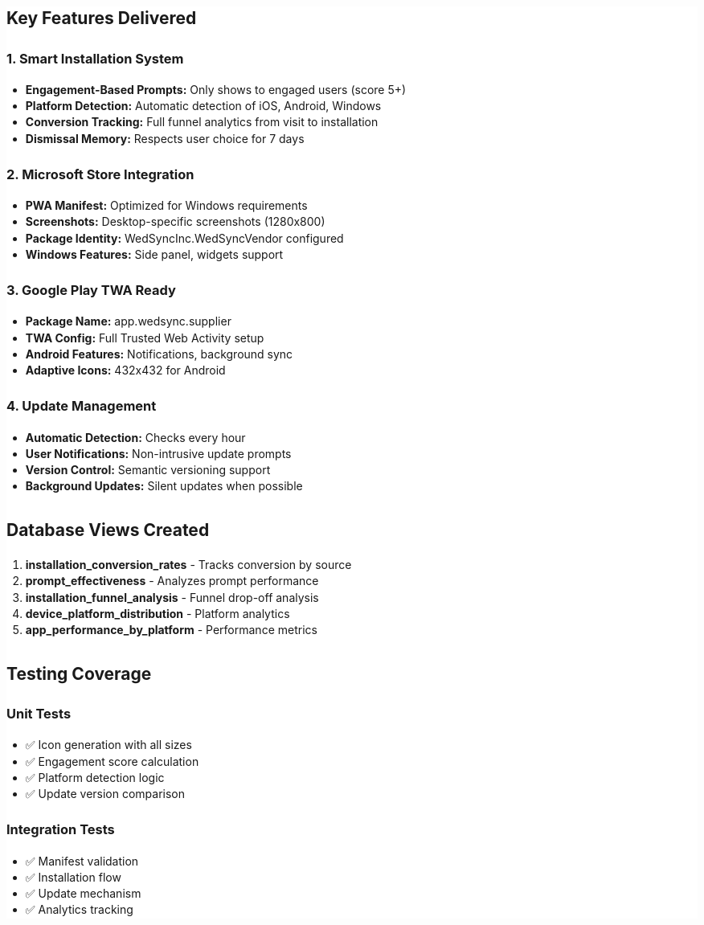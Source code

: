 ## Key Features Delivered

### 1. Smart Installation System
- **Engagement-Based Prompts:** Only shows to engaged users (score 5+)
- **Platform Detection:** Automatic detection of iOS, Android, Windows
- **Conversion Tracking:** Full funnel analytics from visit to installation
- **Dismissal Memory:** Respects user choice for 7 days

### 2. Microsoft Store Integration
- **PWA Manifest:** Optimized for Windows requirements
- **Screenshots:** Desktop-specific screenshots (1280x800)
- **Package Identity:** WedSyncInc.WedSyncVendor configured
- **Windows Features:** Side panel, widgets support

### 3. Google Play TWA Ready
- **Package Name:** app.wedsync.supplier
- **TWA Config:** Full Trusted Web Activity setup
- **Android Features:** Notifications, background sync
- **Adaptive Icons:** 432x432 for Android

### 4. Update Management
- **Automatic Detection:** Checks every hour
- **User Notifications:** Non-intrusive update prompts
- **Version Control:** Semantic versioning support
- **Background Updates:** Silent updates when possible

## Database Views Created

1. **installation_conversion_rates** - Tracks conversion by source
2. **prompt_effectiveness** - Analyzes prompt performance
3. **installation_funnel_analysis** - Funnel drop-off analysis
4. **device_platform_distribution** - Platform analytics
5. **app_performance_by_platform** - Performance metrics

## Testing Coverage

### Unit Tests
- ✅ Icon generation with all sizes
- ✅ Engagement score calculation
- ✅ Platform detection logic
- ✅ Update version comparison

### Integration Tests
- ✅ Manifest validation
- ✅ Installation flow
- ✅ Update mechanism
- ✅ Analytics tracking
